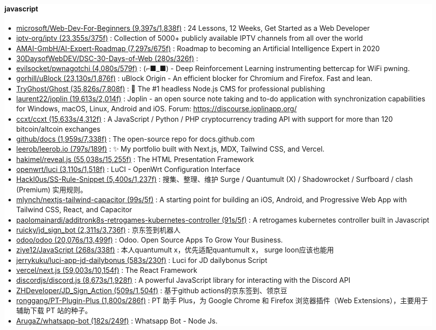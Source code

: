 #### javascript
* [microsoft/Web-Dev-For-Beginners (9,397s/1,838f)](https://github.com/microsoft/Web-Dev-For-Beginners) : 24 Lessons, 12 Weeks, Get Started as a Web Developer
* [iptv-org/iptv (23,355s/375f)](https://github.com/iptv-org/iptv) : Collection of 5000+ publicly available IPTV channels from all over the world
* [AMAI-GmbH/AI-Expert-Roadmap (7,297s/675f)](https://github.com/AMAI-GmbH/AI-Expert-Roadmap) : Roadmap to becoming an Artificial Intelligence Expert in 2020
* [30DaysofWebDEV/DSC-30-Days-of-Web (280s/326f)](https://github.com/30DaysofWebDEV/DSC-30-Days-of-Web) : 
* [evilsocket/pwnagotchi (4,080s/579f)](https://github.com/evilsocket/pwnagotchi) : (⌐■_■) - Deep Reinforcement Learning instrumenting bettercap for WiFi pwning.
* [gorhill/uBlock (23,130s/1,876f)](https://github.com/gorhill/uBlock) : uBlock Origin - An efficient blocker for Chromium and Firefox. Fast and lean.
* [TryGhost/Ghost (35,826s/7,808f)](https://github.com/TryGhost/Ghost) : 👻 The #1 headless Node.js CMS for professional publishing
* [laurent22/joplin (19,613s/2,014f)](https://github.com/laurent22/joplin) : Joplin - an open source note taking and to-do application with synchronization capabilities for Windows, macOS, Linux, Android and iOS. Forum: https://discourse.joplinapp.org/
* [ccxt/ccxt (15,633s/4,312f)](https://github.com/ccxt/ccxt) : A JavaScript / Python / PHP cryptocurrency trading API with support for more than 120 bitcoin/altcoin exchanges
* [github/docs (1,959s/7,338f)](https://github.com/github/docs) : The open-source repo for docs.github.com
* [leerob/leerob.io (797s/189f)](https://github.com/leerob/leerob.io) : ✨ My portfolio built with Next.js, MDX, Tailwind CSS, and Vercel.
* [hakimel/reveal.js (55,038s/15,255f)](https://github.com/hakimel/reveal.js) : The HTML Presentation Framework
* [openwrt/luci (3,110s/1,518f)](https://github.com/openwrt/luci) : LuCI - OpenWrt Configuration Interface
* [Hackl0us/SS-Rule-Snippet (5,400s/1,237f)](https://github.com/Hackl0us/SS-Rule-Snippet) : 搜集、整理、维护 Surge / Quantumult (X) / Shadowrocket / Surfboard / clash (Premium) 实用规则。
* [mlynch/nextjs-tailwind-capacitor (99s/5f)](https://github.com/mlynch/nextjs-tailwind-capacitor) : A starting point for building an iOS, Android, and Progressive Web App with Tailwind CSS, React, and Capacitor
* [paolomainardi/additronk8s-retrogames-kubernetes-controller (91s/5f)](https://github.com/paolomainardi/additronk8s-retrogames-kubernetes-controller) : A retrogames kubernetes controller built in Javascript
* [ruicky/jd_sign_bot (2,311s/3,736f)](https://github.com/ruicky/jd_sign_bot) : 京东签到机器人
* [odoo/odoo (20,076s/13,499f)](https://github.com/odoo/odoo) : Odoo. Open Source Apps To Grow Your Business.
* [ziye12/JavaScript (268s/338f)](https://github.com/ziye12/JavaScript) : 本人quantumult x，优先适配quantumult x， surge loon应该也能用
* [jerrykuku/luci-app-jd-dailybonus (583s/230f)](https://github.com/jerrykuku/luci-app-jd-dailybonus) : Luci for JD dailybonus Script
* [vercel/next.js (59,003s/10,154f)](https://github.com/vercel/next.js) : The React Framework
* [discordjs/discord.js (8,673s/1,928f)](https://github.com/discordjs/discord.js) : A powerful JavaScript library for interacting with the Discord API
* [ZHDeveloper/JD_Sign_Action (509s/1,504f)](https://github.com/ZHDeveloper/JD_Sign_Action) : 基于github actions的京东签到、领京豆
* [ronggang/PT-Plugin-Plus (1,800s/286f)](https://github.com/ronggang/PT-Plugin-Plus) : PT 助手 Plus，为 Google Chrome 和 Firefox 浏览器插件（Web Extensions），主要用于辅助下载 PT 站的种子。
* [ArugaZ/whatsapp-bot (182s/249f)](https://github.com/ArugaZ/whatsapp-bot) : Whatsapp Bot - Node Js.
